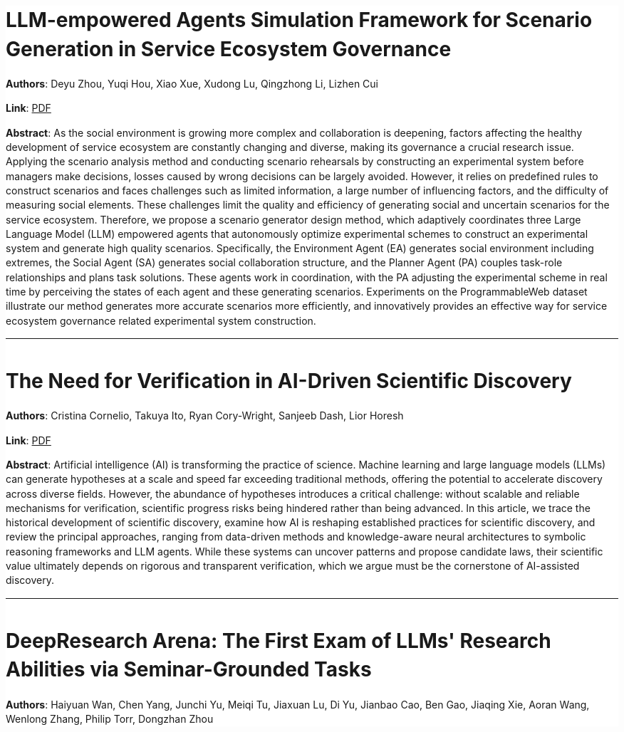 # LLM-empowered Agents Simulation Framework for Scenario Generation in Service Ecosystem Governance 

**Authors**: Deyu Zhou, Yuqi Hou, Xiao Xue, Xudong Lu, Qingzhong Li, Lizhen Cui  

**Link**: [PDF](https://arxiv.org/pdf/2509.01441)  

**Abstract**: As the social environment is growing more complex and collaboration is deepening, factors affecting the healthy development of service ecosystem are constantly changing and diverse, making its governance a crucial research issue. Applying the scenario analysis method and conducting scenario rehearsals by constructing an experimental system before managers make decisions, losses caused by wrong decisions can be largely avoided. However, it relies on predefined rules to construct scenarios and faces challenges such as limited information, a large number of influencing factors, and the difficulty of measuring social elements. These challenges limit the quality and efficiency of generating social and uncertain scenarios for the service ecosystem. Therefore, we propose a scenario generator design method, which adaptively coordinates three Large Language Model (LLM) empowered agents that autonomously optimize experimental schemes to construct an experimental system and generate high quality scenarios. Specifically, the Environment Agent (EA) generates social environment including extremes, the Social Agent (SA) generates social collaboration structure, and the Planner Agent (PA) couples task-role relationships and plans task solutions. These agents work in coordination, with the PA adjusting the experimental scheme in real time by perceiving the states of each agent and these generating scenarios. Experiments on the ProgrammableWeb dataset illustrate our method generates more accurate scenarios more efficiently, and innovatively provides an effective way for service ecosystem governance related experimental system construction. 

---
# The Need for Verification in AI-Driven Scientific Discovery 

**Authors**: Cristina Cornelio, Takuya Ito, Ryan Cory-Wright, Sanjeeb Dash, Lior Horesh  

**Link**: [PDF](https://arxiv.org/pdf/2509.01398)  

**Abstract**: Artificial intelligence (AI) is transforming the practice of science. Machine learning and large language models (LLMs) can generate hypotheses at a scale and speed far exceeding traditional methods, offering the potential to accelerate discovery across diverse fields. However, the abundance of hypotheses introduces a critical challenge: without scalable and reliable mechanisms for verification, scientific progress risks being hindered rather than being advanced. In this article, we trace the historical development of scientific discovery, examine how AI is reshaping established practices for scientific discovery, and review the principal approaches, ranging from data-driven methods and knowledge-aware neural architectures to symbolic reasoning frameworks and LLM agents. While these systems can uncover patterns and propose candidate laws, their scientific value ultimately depends on rigorous and transparent verification, which we argue must be the cornerstone of AI-assisted discovery. 

---
# DeepResearch Arena: The First Exam of LLMs' Research Abilities via Seminar-Grounded Tasks 

**Authors**: Haiyuan Wan, Chen Yang, Junchi Yu, Meiqi Tu, Jiaxuan Lu, Di Yu, Jianbao Cao, Ben Gao, Jiaqing Xie, Aoran Wang, Wenlong Zhang, Philip Torr, Dongzhan Zhou  
